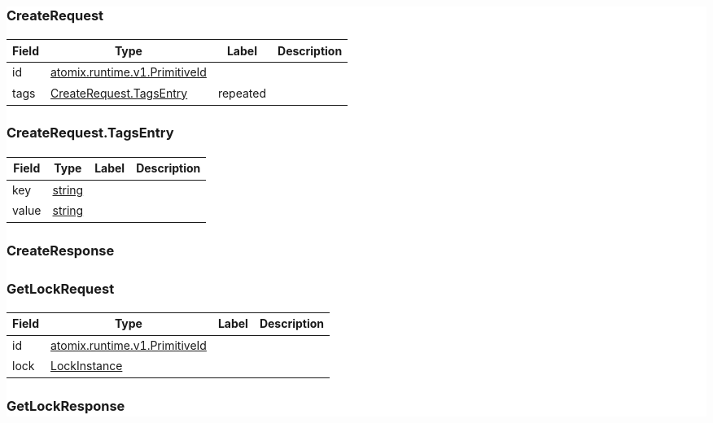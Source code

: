 
<a name="atomix-runtime-atomic-lock-v1-CreateRequest"></a>

### CreateRequest



| Field | Type | Label | Description |
| ----- | ---- | ----- | ----------- |
| id | [atomix.runtime.v1.PrimitiveId](#atomix-runtime-v1-PrimitiveId) |  |  |
| tags | [CreateRequest.TagsEntry](#atomix-runtime-atomic-lock-v1-CreateRequest-TagsEntry) | repeated |  |






<a name="atomix-runtime-atomic-lock-v1-CreateRequest-TagsEntry"></a>

### CreateRequest.TagsEntry



| Field | Type | Label | Description |
| ----- | ---- | ----- | ----------- |
| key | [string](#string) |  |  |
| value | [string](#string) |  |  |






<a name="atomix-runtime-atomic-lock-v1-CreateResponse"></a>

### CreateResponse







<a name="atomix-runtime-atomic-lock-v1-GetLockRequest"></a>

### GetLockRequest



| Field | Type | Label | Description |
| ----- | ---- | ----- | ----------- |
| id | [atomix.runtime.v1.PrimitiveId](#atomix-runtime-v1-PrimitiveId) |  |  |
| lock | [LockInstance](#atomix-runtime-atomic-lock-v1-LockInstance) |  |  |






<a name="atomix-runtime-atomic-lock-v1-GetLockResponse"></a>

### GetLockResponse
